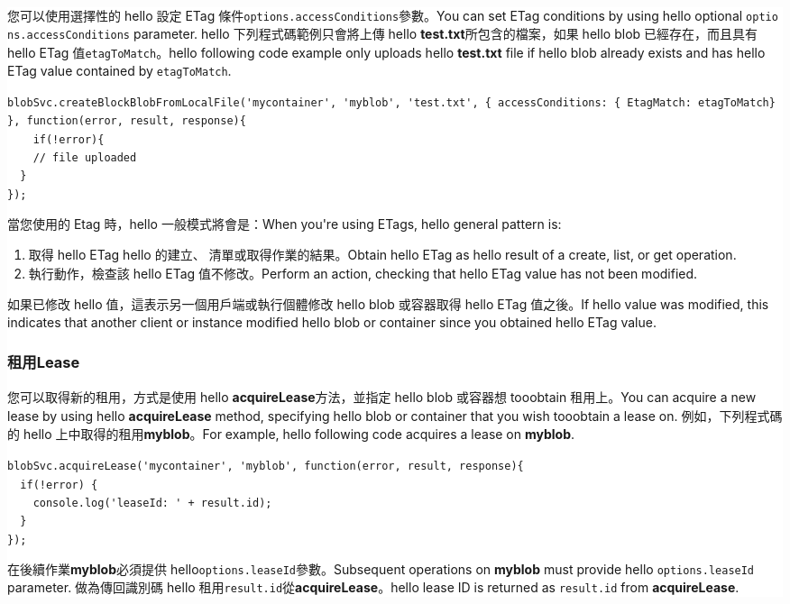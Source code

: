 <span data-ttu-id="8cb03-214">您可以使用選擇性的 hello 設定 ETag 條件`options.accessConditions`參數。</span><span class="sxs-lookup"><span data-stu-id="8cb03-214">You can set ETag conditions by using hello optional `options.accessConditions` parameter.</span></span> <span data-ttu-id="8cb03-215">hello 下列程式碼範例只會將上傳 hello **test.txt**所包含的檔案，如果 hello blob 已經存在，而且具有 hello ETag 值`etagToMatch`。</span><span class="sxs-lookup"><span data-stu-id="8cb03-215">hello following code example only uploads hello **test.txt** file if hello blob already exists and has hello ETag value contained by `etagToMatch`.</span></span>

```nodejs
blobSvc.createBlockBlobFromLocalFile('mycontainer', 'myblob', 'test.txt', { accessConditions: { EtagMatch: etagToMatch} }, function(error, result, response){
    if(!error){
    // file uploaded
  }
});
```

<span data-ttu-id="8cb03-216">當您使用的 Etag 時，hello 一般模式將會是：</span><span class="sxs-lookup"><span data-stu-id="8cb03-216">When you're using ETags, hello general pattern is:</span></span>

1. <span data-ttu-id="8cb03-217">取得 hello ETag hello 的建立、 清單或取得作業的結果。</span><span class="sxs-lookup"><span data-stu-id="8cb03-217">Obtain hello ETag as hello result of a create, list, or get operation.</span></span>
2. <span data-ttu-id="8cb03-218">執行動作，檢查該 hello ETag 值不修改。</span><span class="sxs-lookup"><span data-stu-id="8cb03-218">Perform an action, checking that hello ETag value has not been modified.</span></span>

<span data-ttu-id="8cb03-219">如果已修改 hello 值，這表示另一個用戶端或執行個體修改 hello blob 或容器取得 hello ETag 值之後。</span><span class="sxs-lookup"><span data-stu-id="8cb03-219">If hello value was modified, this indicates that another client or instance modified hello blob or container since you obtained hello ETag value.</span></span>

### <a name="lease"></a><span data-ttu-id="8cb03-220">租用</span><span class="sxs-lookup"><span data-stu-id="8cb03-220">Lease</span></span>
<span data-ttu-id="8cb03-221">您可以取得新的租用，方式是使用 hello **acquireLease**方法，並指定 hello blob 或容器想 tooobtain 租用上。</span><span class="sxs-lookup"><span data-stu-id="8cb03-221">You can acquire a new lease by using hello **acquireLease** method, specifying hello blob or container that you wish tooobtain a lease on.</span></span> <span data-ttu-id="8cb03-222">例如，下列程式碼的 hello 上中取得的租用**myblob**。</span><span class="sxs-lookup"><span data-stu-id="8cb03-222">For example, hello following code acquires a lease on **myblob**.</span></span>

```nodejs
blobSvc.acquireLease('mycontainer', 'myblob', function(error, result, response){
  if(!error) {
    console.log('leaseId: ' + result.id);
  }
});
```

<span data-ttu-id="8cb03-223">在後續作業**myblob**必須提供 hello`options.leaseId`參數。</span><span class="sxs-lookup"><span data-stu-id="8cb03-223">Subsequent operations on **myblob** must provide hello `options.leaseId` parameter.</span></span> <span data-ttu-id="8cb03-224">做為傳回識別碼 hello 租用`result.id`從**acquireLease**。</span><span class="sxs-lookup"><span data-stu-id="8cb03-224">hello lease ID is returned as `result.id` from **acquireLease**.</span></span>
